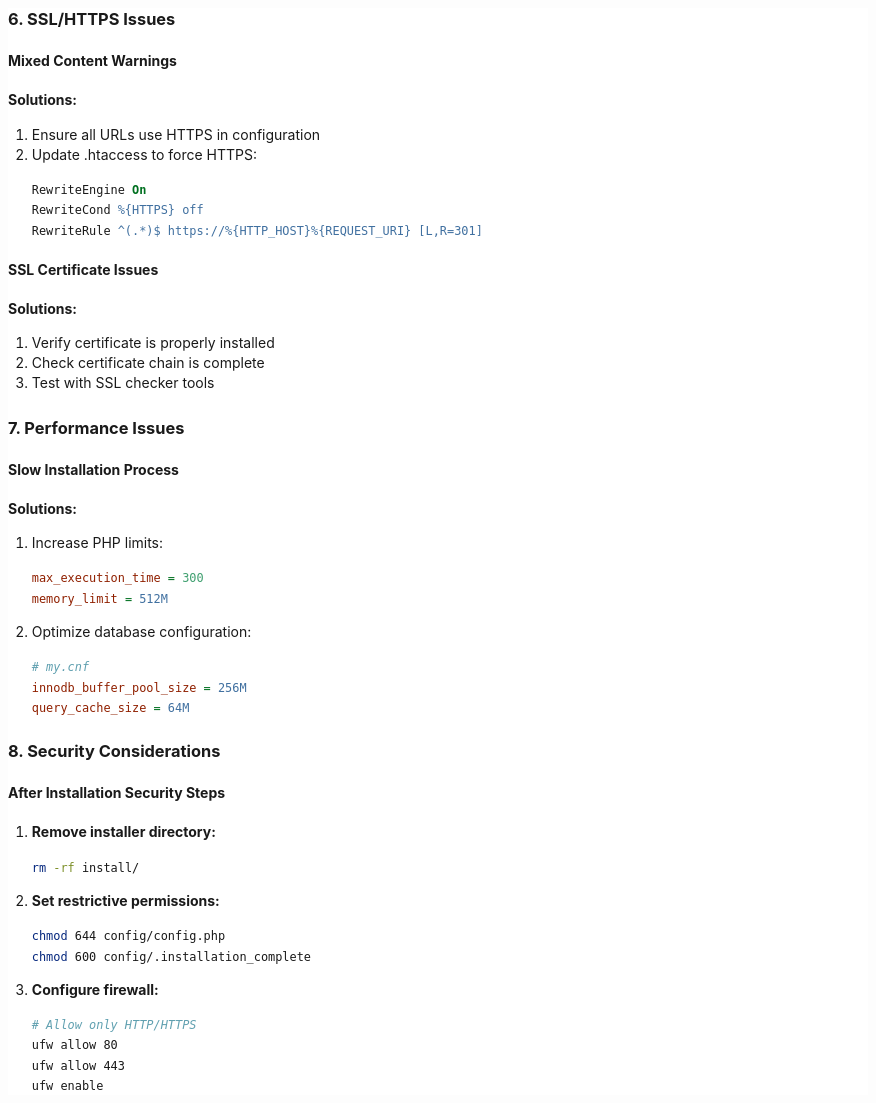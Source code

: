 ### 6. SSL/HTTPS Issues

#### Mixed Content Warnings
**Solutions:**
1. Ensure all URLs use HTTPS in configuration
2. Update .htaccess to force HTTPS:
   ```apache
   RewriteEngine On
   RewriteCond %{HTTPS} off
   RewriteRule ^(.*)$ https://%{HTTP_HOST}%{REQUEST_URI} [L,R=301]
   ```

#### SSL Certificate Issues
**Solutions:**
1. Verify certificate is properly installed
2. Check certificate chain is complete
3. Test with SSL checker tools

### 7. Performance Issues

#### Slow Installation Process
**Solutions:**
1. Increase PHP limits:
   ```ini
   max_execution_time = 300
   memory_limit = 512M
   ```

2. Optimize database configuration:
   ```ini
   # my.cnf
   innodb_buffer_pool_size = 256M
   query_cache_size = 64M
   ```

### 8. Security Considerations

#### After Installation Security Steps
1. **Remove installer directory:**
   ```bash
   rm -rf install/
   ```

2. **Set restrictive permissions:**
   ```bash
   chmod 644 config/config.php
   chmod 600 config/.installation_complete
   ```

3. **Configure firewall:**
   ```bash
   # Allow only HTTP/HTTPS
   ufw allow 80
   ufw allow 443
   ufw enable
   ```
